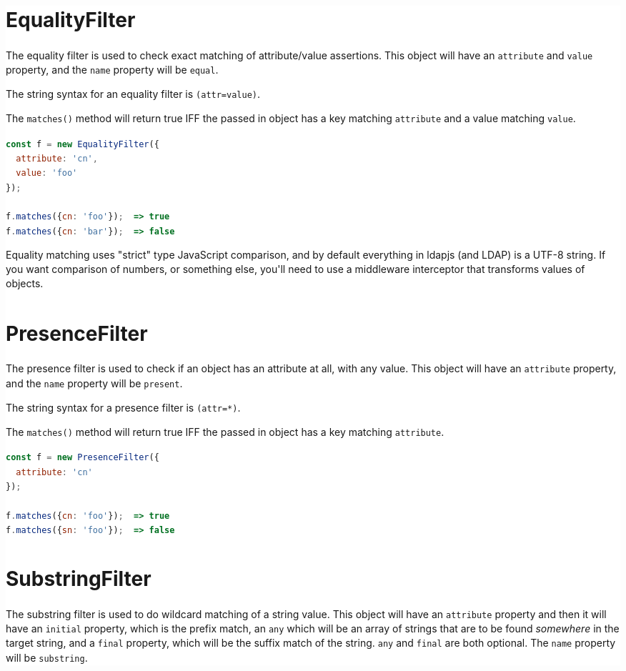 # EqualityFilter

The equality filter is used to check exact matching of attribute/value
assertions.  This object will have an `attribute` and `value` property, and the
`name` property will be `equal`.

The string syntax for an equality filter is `(attr=value)`.

The `matches()` method will return true IFF the passed in object has a
key matching `attribute` and a value matching `value`.

```js
const f = new EqualityFilter({
  attribute: 'cn',
  value: 'foo'
});

f.matches({cn: 'foo'});  => true
f.matches({cn: 'bar'});  => false
```

Equality matching uses "strict" type JavaScript comparison, and by default
everything in ldapjs (and LDAP) is a UTF-8 string.  If you want comparison
of numbers, or something else, you'll need to use a middleware interceptor
that transforms values of objects.

# PresenceFilter

The presence filter is used to check if an object has an attribute at all, with
any value. This object will have an `attribute` property, and the `name`
property will be `present`.

The string syntax for a presence filter is `(attr=*)`.

The `matches()` method will return true IFF the passed in object has a
key matching `attribute`.

```js
const f = new PresenceFilter({
  attribute: 'cn'
});

f.matches({cn: 'foo'});  => true
f.matches({sn: 'foo'});  => false
```

# SubstringFilter

The substring filter is used to do wildcard matching of a string value. This
object will have an `attribute` property and then it will have an `initial`
property, which is the prefix match, an `any` which will be an array of strings
that are to be found _somewhere_ in the target string, and a `final` property,
which will be the suffix match of the string. `any` and `final` are both
optional. The `name` property will be `substring`.
